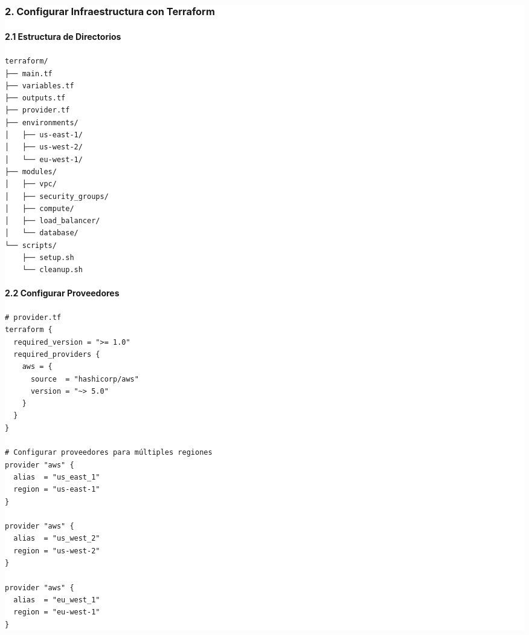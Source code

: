 ### 2. Configurar Infraestructura con Terraform

#### 2.1 Estructura de Directorios

```
terraform/
├── main.tf
├── variables.tf
├── outputs.tf
├── provider.tf
├── environments/
│   ├── us-east-1/
│   ├── us-west-2/
│   └── eu-west-1/
├── modules/
│   ├── vpc/
│   ├── security_groups/
│   ├── compute/
│   ├── load_balancer/
│   └── database/
└── scripts/
    ├── setup.sh
    └── cleanup.sh
```

#### 2.2 Configurar Proveedores

```hcl
# provider.tf
terraform {
  required_version = ">= 1.0"
  required_providers {
    aws = {
      source  = "hashicorp/aws"
      version = "~> 5.0"
    }
  }
}

# Configurar proveedores para múltiples regiones
provider "aws" {
  alias  = "us_east_1"
  region = "us-east-1"
}

provider "aws" {
  alias  = "us_west_2"
  region = "us-west-2"
}

provider "aws" {
  alias  = "eu_west_1"
  region = "eu-west-1"
}
```
